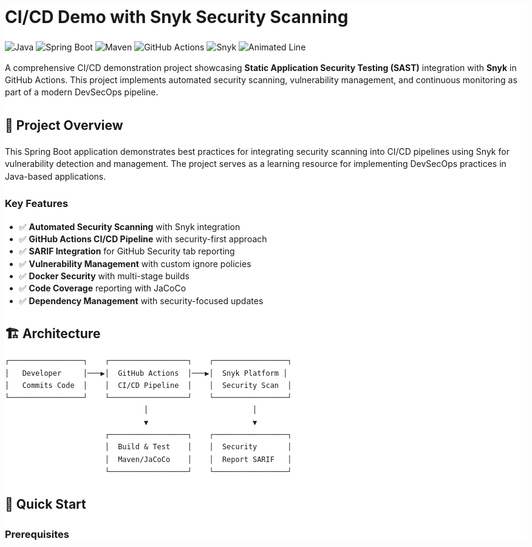 # CI/CD Demo with Snyk Security Scanning

![Java](https://img.shields.io/badge/Java-17-red?style=flat-square&logo=openjdk)
![Spring Boot](https://img.shields.io/badge/Spring%20Boot-3.4.9-brightgreen?style=flat-square&logo=spring-boot)
![Maven](https://img.shields.io/badge/Maven-3.8+-blue?style=flat-square&logo=apache-maven)
![GitHub Actions](https://img.shields.io/badge/CI%2FCD-GitHub%20Actions-2088FF?style=flat-square&logo=github-actions)
![Snyk](https://img.shields.io/badge/Security-Snyk-4C2B5E?style=flat-square&logo=snyk)
<img src="https://raw.githubusercontent.com/gauravpatil97886/gauravpatil97886/main/gaurav_gif/Line.gif" alt="Animated Line" />

A comprehensive CI/CD demonstration project showcasing **Static Application Security Testing (SAST)** integration with **Snyk** in GitHub Actions. This project implements automated security scanning, vulnerability management, and continuous monitoring as part of a modern DevSecOps pipeline.

## 🎯 Project Overview

This Spring Boot application demonstrates best practices for integrating security scanning into CI/CD pipelines using Snyk for vulnerability detection and management. The project serves as a learning resource for implementing DevSecOps practices in Java-based applications.

### Key Features

- ✅ **Automated Security Scanning** with Snyk integration
- ✅ **GitHub Actions CI/CD Pipeline** with security-first approach
- ✅ **SARIF Integration** for GitHub Security tab reporting
- ✅ **Vulnerability Management** with custom ignore policies
- ✅ **Docker Security** with multi-stage builds
- ✅ **Code Coverage** reporting with JaCoCo
- ✅ **Dependency Management** with security-focused updates

## 🏗️ Architecture

```
┌─────────────────┐    ┌──────────────────┐    ┌─────────────────┐
│   Developer     │───▶│  GitHub Actions  │───▶│  Snyk Platform │
│   Commits Code  │    │  CI/CD Pipeline  │    │  Security Scan  │
└─────────────────┘    └──────────────────┘    └─────────────────┘
                                │                        │
                                ▼                        ▼
                       ┌──────────────────┐    ┌─────────────────┐
                       │  Build & Test    │    │  Security       │
                       │  Maven/JaCoCo    │    │  Report SARIF   │
                       └──────────────────┘    └─────────────────┘
```

## 🚀 Quick Start

### Prerequisites
